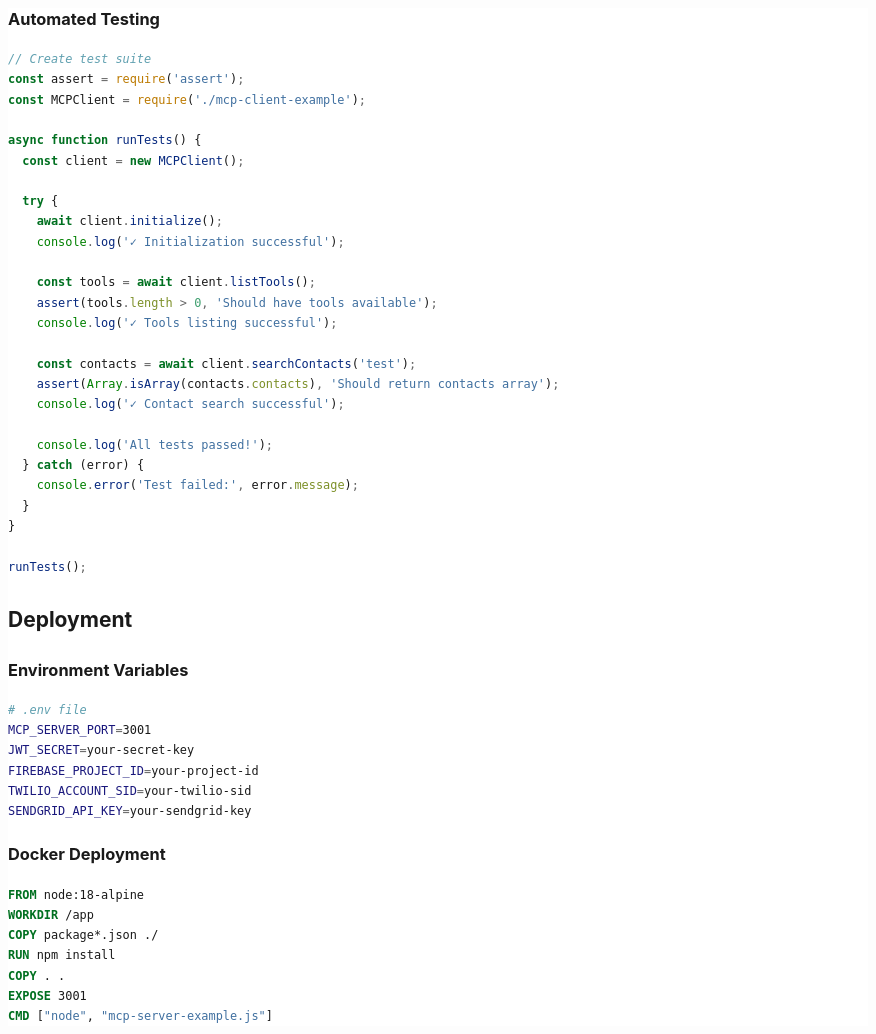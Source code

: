 ### Automated Testing
```javascript
// Create test suite
const assert = require('assert');
const MCPClient = require('./mcp-client-example');

async function runTests() {
  const client = new MCPClient();
  
  try {
    await client.initialize();
    console.log('✓ Initialization successful');
    
    const tools = await client.listTools();
    assert(tools.length > 0, 'Should have tools available');
    console.log('✓ Tools listing successful');
    
    const contacts = await client.searchContacts('test');
    assert(Array.isArray(contacts.contacts), 'Should return contacts array');
    console.log('✓ Contact search successful');
    
    console.log('All tests passed!');
  } catch (error) {
    console.error('Test failed:', error.message);
  }
}

runTests();
```

## Deployment

### Environment Variables
```bash
# .env file
MCP_SERVER_PORT=3001
JWT_SECRET=your-secret-key
FIREBASE_PROJECT_ID=your-project-id
TWILIO_ACCOUNT_SID=your-twilio-sid
SENDGRID_API_KEY=your-sendgrid-key
```

### Docker Deployment
```dockerfile
FROM node:18-alpine
WORKDIR /app
COPY package*.json ./
RUN npm install
COPY . .
EXPOSE 3001
CMD ["node", "mcp-server-example.js"]
```
